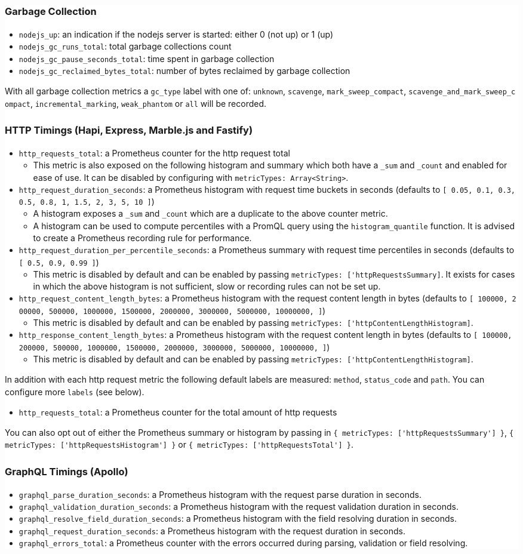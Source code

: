 ### Garbage Collection

- `nodejs_up`: an indication if the nodejs server is started: either 0 (not up) or 1 (up)
- `nodejs_gc_runs_total`: total garbage collections count
- `nodejs_gc_pause_seconds_total`: time spent in garbage collection
- `nodejs_gc_reclaimed_bytes_total`: number of bytes reclaimed by garbage collection

With all garbage collection metrics a `gc_type` label with one of: `unknown`, `scavenge`, `mark_sweep_compact`, `scavenge_and_mark_sweep_compact`, `incremental_marking`, `weak_phantom` or `all` will be recorded.

### HTTP Timings (Hapi, Express, Marble.js and Fastify)

- `http_requests_total`: a Prometheus counter for the http request total
  - This metric is also exposed on the following histogram and summary which both have a `_sum` and `_count` and enabled for ease of use. It can be disabled by configuring with `metricTypes: Array<String>`.
- `http_request_duration_seconds`: a Prometheus histogram with request time buckets in seconds (defaults to `[ 0.05, 0.1, 0.3, 0.5, 0.8, 1, 1.5, 2, 3, 5, 10 ]`)
  - A histogram exposes a `_sum` and `_count` which are a duplicate to the above counter metric.
  - A histogram can be used to compute percentiles with a PromQL query using the `histogram_quantile` function. It is advised to create a Prometheus recording rule for performance.
- `http_request_duration_per_percentile_seconds`: a Prometheus summary with request time percentiles in seconds (defaults to `[ 0.5, 0.9, 0.99 ]`)
  - This metric is disabled by default and can be enabled by passing `metricTypes: ['httpRequestsSummary]`. It exists for cases in which the above histogram is not sufficient, slow or recording rules can not be set up.
- `http_request_content_length_bytes`: a Prometheus histogram with the request content length in bytes (defaults to `[ 100000, 200000, 500000, 1000000, 1500000, 2000000, 3000000, 5000000, 10000000, ]`)
  - This metric is disabled by default and can be enabled by passing `metricTypes: ['httpContentLengthHistogram]`.
- `http_response_content_length_bytes`: a Prometheus histogram with the request content length in bytes (defaults to `[ 100000, 200000, 500000, 1000000, 1500000, 2000000, 3000000, 5000000, 10000000, ]`)
  - This metric is disabled by default and can be enabled by passing `metricTypes: ['httpContentLengthHistogram]`.

In addition with each http request metric the following default labels are measured: `method`, `status_code` and `path`. You can configure more `labels` (see below).

- `http_requests_total`: a Prometheus counter for the total amount of http requests

You can also opt out of either the Prometheus summary or histogram by passing in `{ metricTypes: ['httpRequestsSummary'] }`, `{ metricTypes: ['httpRequestsHistogram'] }` or `{ metricTypes: ['httpRequestsTotal'] }`.

### GraphQL Timings (Apollo)

- `graphql_parse_duration_seconds`: a Prometheus histogram with the request parse duration in seconds.
- `graphql_validation_duration_seconds`: a Prometheus histogram with the request validation duration in seconds.
- `graphql_resolve_field_duration_seconds`: a Prometheus histogram with the field resolving duration in seconds.
- `graphql_request_duration_seconds`: a Prometheus histogram with the request duration in seconds.
- `graphql_errors_total`: a Prometheus counter with the errors occurred during parsing, validation or field resolving.


[metrics-version]: https://www.npmjs.com/package/@promster/metrics
[metrics-icon]: https://img.shields.io/npm/v/@promster/metrics.svg?style=flat-square
[metrics-downloads]: https://img.shields.io/npm/dm/@promster/metrics.svg
[hapi-version]: https://www.npmjs.com/package/@promster/hapi
[hapi-icon]: https://img.shields.io/npm/v/@promster/hapi.svg?style=flat-square
[hapi-dependencies]: https://david-dm.org/tdeekens/promster?path=packages/hapi
[hapi-dependencies-icon]: https://david-dm.org/tdeekens/promster/status.svg?style=flat-square&
[hapi-downloads]: https://img.shields.io/npm/dm/@promster/hapi.svg
[express-version]: https://www.npmjs.com/package/@promster/express
[express-icon]: https://img.shields.io/npm/v/@promster/express.svg?style=flat-square
[express-downloads]: https://img.shields.io/npm/dm/@promster/express.svg
[marblejs-version]: https://www.npmjs.com/package/@promster/marblejs
[marblejs-icon]: https://img.shields.io/npm/v/@promster/marblejs.svg?style=flat-square
[marblejs-downloads]: https://img.shields.io/npm/dm/@promster/marblejs.svg
[fastify-version]: https://www.npmjs.com/package/@promster/fastify
[fastify-icon]: https://img.shields.io/npm/v/@promster/fastify.svg?style=flat-square
[fastify-downloads]: https://img.shields.io/npm/dm/@promster/fastify.svg
[apollo-version]: https://www.npmjs.com/package/@promster/apollo
[apollo-icon]: https://img.shields.io/npm/v/@promster/apollo.svg?style=flat-square
[apollo-downloads]: https://img.shields.io/npm/dm/@promster/apollo.svg
[undici-version]: https://www.npmjs.com/package/@promster/undici
[undici-icon]: https://img.shields.io/npm/v/@promster/undici.svg?style=flat-square
[undici-downloads]: https://img.shields.io/npm/dm/@promster/undici.svg
[server-version]: https://www.npmjs.com/package/@promster/server
[server-icon]: https://img.shields.io/npm/v/@promster/server.svg?style=flat-square
[server-downloads]: https://img.shields.io/npm/dm/@promster/server.svg